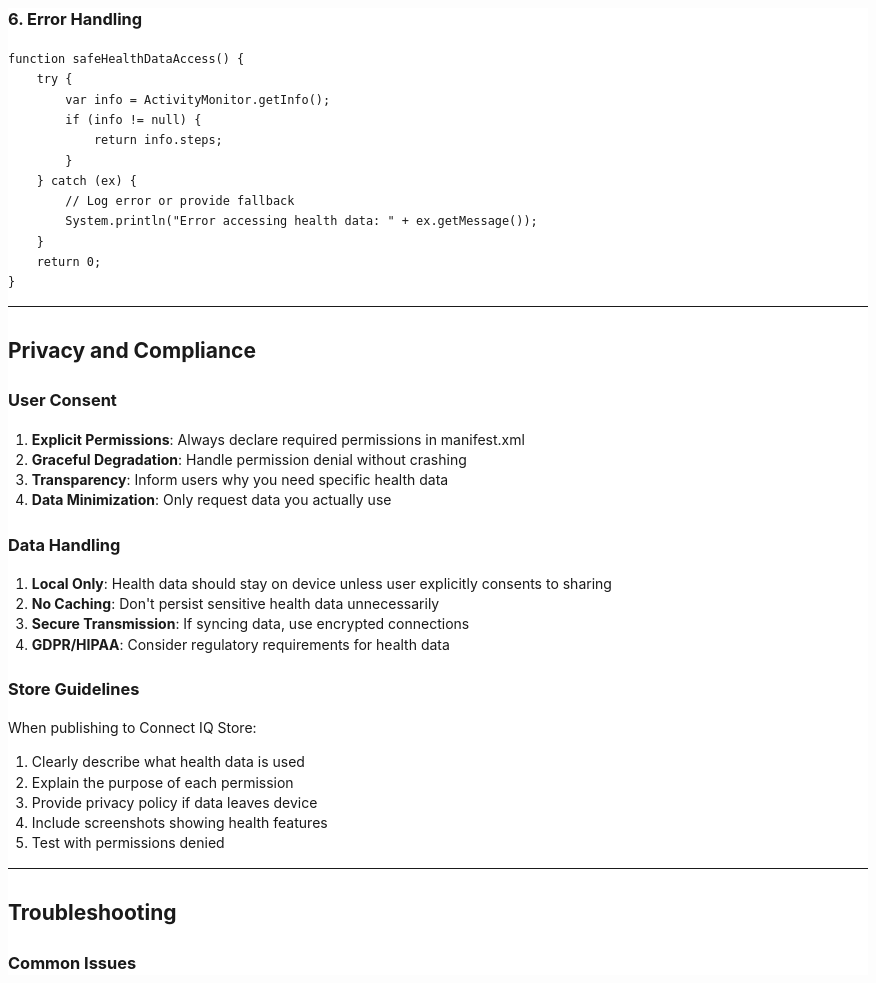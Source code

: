 
### 6. Error Handling

```monkeyc
function safeHealthDataAccess() {
    try {
        var info = ActivityMonitor.getInfo();
        if (info != null) {
            return info.steps;
        }
    } catch (ex) {
        // Log error or provide fallback
        System.println("Error accessing health data: " + ex.getMessage());
    }
    return 0;
}
```

---

## Privacy and Compliance

### User Consent

1. **Explicit Permissions**: Always declare required permissions in manifest.xml
2. **Graceful Degradation**: Handle permission denial without crashing
3. **Transparency**: Inform users why you need specific health data
4. **Data Minimization**: Only request data you actually use

### Data Handling

1. **Local Only**: Health data should stay on device unless user explicitly consents to sharing
2. **No Caching**: Don't persist sensitive health data unnecessarily
3. **Secure Transmission**: If syncing data, use encrypted connections
4. **GDPR/HIPAA**: Consider regulatory requirements for health data

### Store Guidelines

When publishing to Connect IQ Store:

1. Clearly describe what health data is used
2. Explain the purpose of each permission
3. Provide privacy policy if data leaves device
4. Include screenshots showing health features
5. Test with permissions denied

---

## Troubleshooting

### Common Issues
